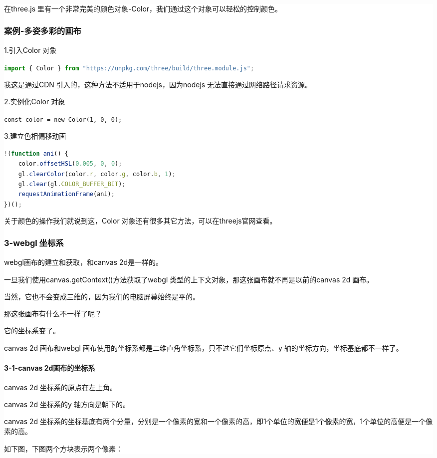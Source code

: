 在three.js 里有一个非常完美的颜色对象-Color，我们通过这个对象可以轻松的控制颜色。



### 案例-多姿多彩的画布

1.引入Color 对象

```js
import { Color } from "https://unpkg.com/three/build/three.module.js";
```

我这是通过CDN 引入的，这种方法不适用于nodejs，因为nodejs 无法直接通过网络路径请求资源。

2.实例化Color 对象

```
const color = new Color(1, 0, 0);
```

3.建立色相偏移动画

```js
!(function ani() {
    color.offsetHSL(0.005, 0, 0);
    gl.clearColor(color.r, color.g, color.b, 1);
    gl.clear(gl.COLOR_BUFFER_BIT);
    requestAnimationFrame(ani);
})();
```

关于颜色的操作我们就说到这，Color 对象还有很多其它方法，可以在threejs官网查看。



### 3-webgl 坐标系

webgl画布的建立和获取，和canvas 2d是一样的。

一旦我们使用canvas.getContext()方法获取了webgl 类型的上下文对象，那这张画布就不再是以前的canvas 2d 画布。

当然，它也不会变成三维的，因为我们的电脑屏幕始终是平的。

那这张画布有什么不一样了呢？

它的坐标系变了。

canvas 2d 画布和webgl 画布使用的坐标系都是二维直角坐标系，只不过它们坐标原点、y 轴的坐标方向，坐标基底都不一样了。

#### 3-1-canvas 2d画布的坐标系

canvas 2d 坐标系的原点在左上角。

canvas 2d 坐标系的y 轴方向是朝下的。

canvas 2d 坐标系的坐标基底有两个分量，分别是一个像素的宽和一个像素的高，即1个单位的宽便是1个像素的宽，1个单位的高便是一个像素的高。

如下图，下图两个方块表示两个像素：
